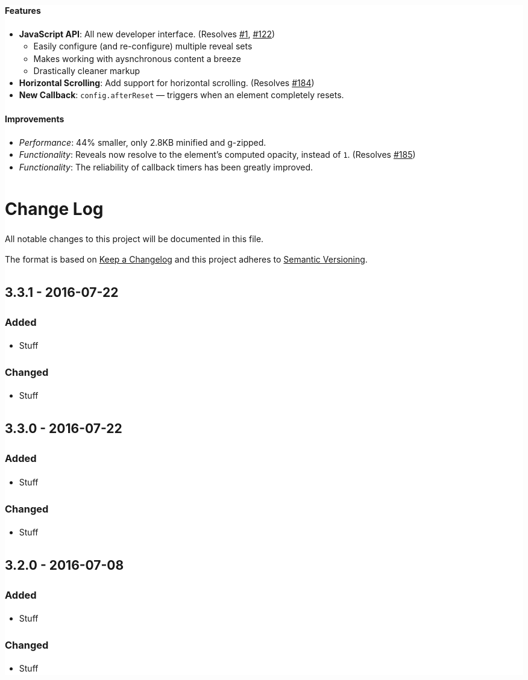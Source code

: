 #### Features

- **JavaScript API**: All new developer interface. (Resolves [#1](https://github.com/jlmakes/scrollreveal.js/issues/1), [#122](https://github.com/jlmakes/scrollreveal.js/issues/122))
    - Easily configure (and re-configure) multiple reveal sets
    - Makes working with aysnchronous content a breeze
    - Drastically cleaner markup
- **Horizontal Scrolling**: Add support for horizontal scrolling. (Resolves [#184](https://github.com/jlmakes/scrollreveal.js/issues/184))
- **New Callback**: `config.afterReset` — triggers when an element completely resets.

#### Improvements

- *Performance*: 44% smaller, only 2.8KB minified and g-zipped.
- *Functionality*: Reveals now resolve to the element’s computed opacity, instead of  `1`. (Resolves [#185](https://github.com/jlmakes/scrollreveal.js/issues/185))
- *Functionality*: The reliability of callback timers has been greatly improved.




# Change Log
All notable changes to this project will be documented in this file.

The format is based on [Keep a Changelog](http://keepachangelog.com/)
and this project adheres to [Semantic Versioning](http://semver.org/).

## 3.3.1 - 2016-07-22

### Added
- Stuff

### Changed
- Stuff

## 3.3.0 - 2016-07-22

### Added
- Stuff

### Changed
- Stuff

## 3.2.0 - 2016-07-08

### Added
- Stuff

### Changed
- Stuff
